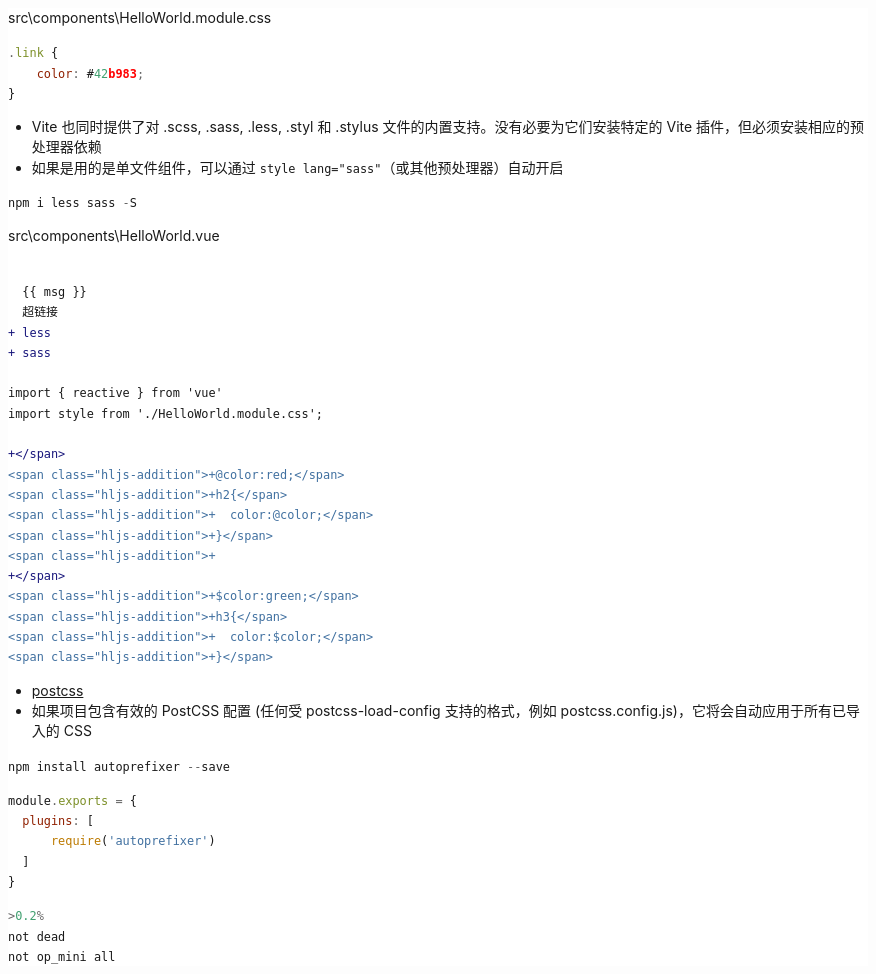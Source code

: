 src\components\HelloWorld.module.css

```js
.link {
    color: #42b983;
}
```

  - Vite 也同时提供了对 .scss, .sass, .less, .styl 和 .stylus 文件的内置支持。没有必要为它们安装特定的 Vite 插件，但必须安装相应的预处理器依赖
  - 如果是用的是单文件组件，可以通过 `style lang="sass"`（或其他预处理器）自动开启

```js
npm i less sass -S
```

src\components\HelloWorld.vue

```diff

  {{ msg }}
  超链接
+ less
+ sass

import { reactive } from 'vue'
import style from './HelloWorld.module.css';

+</span>
<span class="hljs-addition">+@color:red;</span>
<span class="hljs-addition">+h2{</span>
<span class="hljs-addition">+  color:@color;</span>
<span class="hljs-addition">+}</span>
<span class="hljs-addition">+
+</span>
<span class="hljs-addition">+$color:green;</span>
<span class="hljs-addition">+h3{</span>
<span class="hljs-addition">+  color:$color;</span>
<span class="hljs-addition">+}</span>

```

  - [postcss](https://cn.vitejs.dev/guide/features.html#postcss)
  - 如果项目包含有效的 PostCSS 配置 (任何受 postcss-load-config 支持的格式，例如 postcss.config.js)，它将会自动应用于所有已导入的 CSS

```js
npm install autoprefixer --save
```

```js
module.exports = {
  plugins: [
      require('autoprefixer')
  ]
}
```

```js
>0.2%
not dead
not op_mini all
```
